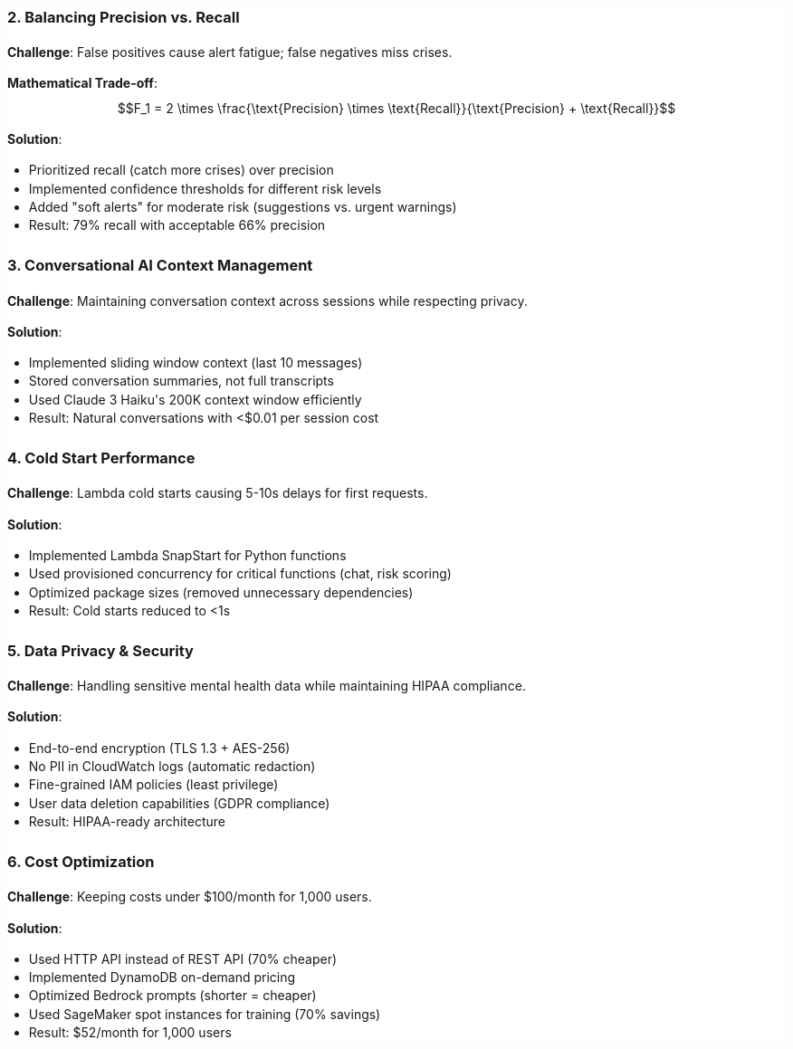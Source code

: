 ### 2. **Balancing Precision vs. Recall**

**Challenge**: False positives cause alert fatigue; false negatives miss crises.

**Mathematical Trade-off**:
$$F_1 = 2 \times \frac{\text{Precision} \times \text{Recall}}{\text{Precision} + \text{Recall}}$$

**Solution**:
- Prioritized recall (catch more crises) over precision
- Implemented confidence thresholds for different risk levels
- Added "soft alerts" for moderate risk (suggestions vs. urgent warnings)
- Result: 79% recall with acceptable 66% precision

### 3. **Conversational AI Context Management**

**Challenge**: Maintaining conversation context across sessions while respecting privacy.

**Solution**:
- Implemented sliding window context (last 10 messages)
- Stored conversation summaries, not full transcripts
- Used Claude 3 Haiku's 200K context window efficiently
- Result: Natural conversations with <$0.01 per session cost

### 4. **Cold Start Performance**

**Challenge**: Lambda cold starts causing 5-10s delays for first requests.

**Solution**:
- Implemented Lambda SnapStart for Python functions
- Used provisioned concurrency for critical functions (chat, risk scoring)
- Optimized package sizes (removed unnecessary dependencies)
- Result: Cold starts reduced to <1s

### 5. **Data Privacy & Security**

**Challenge**: Handling sensitive mental health data while maintaining HIPAA compliance.

**Solution**:
- End-to-end encryption (TLS 1.3 + AES-256)
- No PII in CloudWatch logs (automatic redaction)
- Fine-grained IAM policies (least privilege)
- User data deletion capabilities (GDPR compliance)
- Result: HIPAA-ready architecture

### 6. **Cost Optimization**

**Challenge**: Keeping costs under $100/month for 1,000 users.

**Solution**:
- Used HTTP API instead of REST API (70% cheaper)
- Implemented DynamoDB on-demand pricing
- Optimized Bedrock prompts (shorter = cheaper)
- Used SageMaker spot instances for training (70% savings)
- Result: $52/month for 1,000 users
